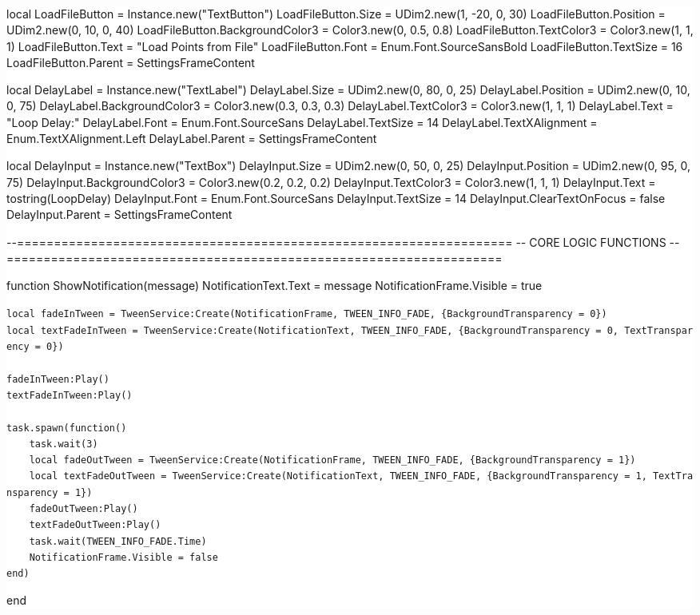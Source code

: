 local LoadFileButton = Instance.new("TextButton")
LoadFileButton.Size = UDim2.new(1, -20, 0, 30)
LoadFileButton.Position = UDim2.new(0, 10, 0, 40)
LoadFileButton.BackgroundColor3 = Color3.new(0, 0.5, 0.8)
LoadFileButton.TextColor3 = Color3.new(1, 1, 1)
LoadFileButton.Text = "Load Points from File"
LoadFileButton.Font = Enum.Font.SourceSansBold
LoadFileButton.TextSize = 16
LoadFileButton.Parent = SettingsFrameContent

local DelayLabel = Instance.new("TextLabel")
DelayLabel.Size = UDim2.new(0, 80, 0, 25)
DelayLabel.Position = UDim2.new(0, 10, 0, 75)
DelayLabel.BackgroundColor3 = Color3.new(0.3, 0.3, 0.3)
DelayLabel.TextColor3 = Color3.new(1, 1, 1)
DelayLabel.Text = "Loop Delay:"
DelayLabel.Font = Enum.Font.SourceSans
DelayLabel.TextSize = 14
DelayLabel.TextXAlignment = Enum.TextXAlignment.Left
DelayLabel.Parent = SettingsFrameContent

local DelayInput = Instance.new("TextBox")
DelayInput.Size = UDim2.new(0, 50, 0, 25)
DelayInput.Position = UDim2.new(0, 95, 0, 75)
DelayInput.BackgroundColor3 = Color3.new(0.2, 0.2, 0.2)
DelayInput.TextColor3 = Color3.new(1, 1, 1)
DelayInput.Text = tostring(LoopDelay)
DelayInput.Font = Enum.Font.SourceSans
DelayInput.TextSize = 14
DelayInput.ClearTextOnFocus = false
DelayInput.Parent = SettingsFrameContent

--===================================================================
--                  CORE LOGIC FUNCTIONS
--===================================================================

function ShowNotification(message)
    NotificationText.Text = message
    NotificationFrame.Visible = true
    
    local fadeInTween = TweenService:Create(NotificationFrame, TWEEN_INFO_FADE, {BackgroundTransparency = 0})
    local textFadeInTween = TweenService:Create(NotificationText, TWEEN_INFO_FADE, {BackgroundTransparency = 0, TextTransparency = 0})
    
    fadeInTween:Play()
    textFadeInTween:Play()
    
    task.spawn(function()
        task.wait(3)
        local fadeOutTween = TweenService:Create(NotificationFrame, TWEEN_INFO_FADE, {BackgroundTransparency = 1})
        local textFadeOutTween = TweenService:Create(NotificationText, TWEEN_INFO_FADE, {BackgroundTransparency = 1, TextTransparency = 1})
        fadeOutTween:Play()
        textFadeOutTween:Play()
        task.wait(TWEEN_INFO_FADE.Time)
        NotificationFrame.Visible = false
    end)
end

